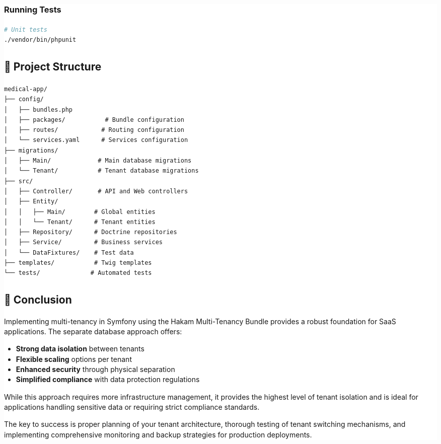 ```php
```

### Running Tests

```bash
# Unit tests
./vendor/bin/phpunit

```

## 📁 Project Structure

```
medical-app/
├── config/
│   ├── bundles.php
│   ├── packages/           # Bundle configuration
│   ├── routes/            # Routing configuration
│   └── services.yaml      # Services configuration
├── migrations/
│   ├── Main/             # Main database migrations
│   └── Tenant/           # Tenant database migrations
├── src/
│   ├── Controller/       # API and Web controllers
│   ├── Entity/
│   │   ├── Main/        # Global entities
│   │   └── Tenant/      # Tenant entities
│   ├── Repository/      # Doctrine repositories
│   ├── Service/         # Business services
│   └── DataFixtures/    # Test data
├── templates/           # Twig templates
└── tests/              # Automated tests
```

## 🎯 Conclusion

Implementing multi-tenancy in Symfony using the Hakam Multi-Tenancy Bundle provides a robust foundation for SaaS applications. The separate database approach offers:

- **Strong data isolation** between tenants
- **Flexible scaling** options per tenant
- **Enhanced security** through physical separation
- **Simplified compliance** with data protection regulations

While this approach requires more infrastructure management, it provides the highest level of tenant isolation and is ideal for applications handling sensitive data or requiring strict compliance standards.

The key to success is proper planning of your tenant architecture, thorough testing of tenant switching mechanisms, and implementing comprehensive monitoring and backup strategies for production deployments.
